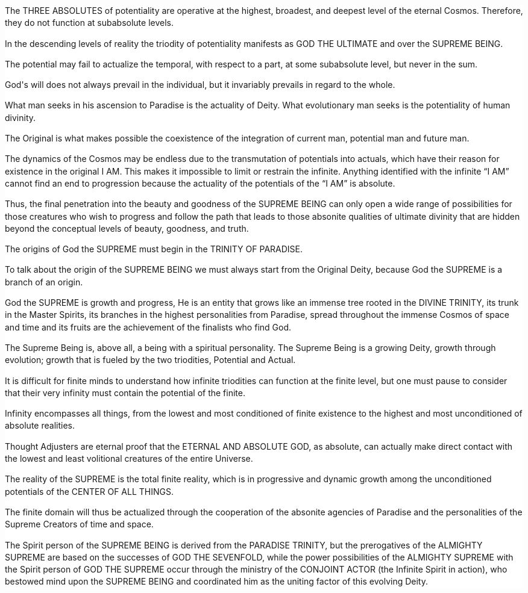 The THREE ABSOLUTES of potentiality are operative at the highest, broadest, and deepest level of the eternal Cosmos. Therefore, they do not function at subabsolute levels.

In the descending levels of reality the triodity of potentiality manifests as GOD THE ULTIMATE and over the SUPREME BEING.

The potential may fail to actualize the temporal, with respect to a part, at some subabsolute level, but never in the sum.

God's will does not always prevail in the individual, but it invariably prevails in regard to the whole.

What man seeks in his ascension to Paradise is the actuality of Deity. What evolutionary man seeks is the potentiality of human divinity.

The Original is what makes possible the coexistence of the integration of current man, potential man and future man.

The dynamics of the Cosmos may be endless due to the transmutation of potentials into actuals, which have their reason for existence in the original I AM. This makes it impossible to limit or restrain the infinite. Anything identified with the infinite “I AM” cannot find an end to progression because the actuality of the potentials of the “I AM” is absolute.

Thus, the final penetration into the beauty and goodness of the SUPREME BEING can only open a wide range of possibilities for those creatures who wish to progress and follow the path that leads to those absonite qualities of ultimate divinity that are hidden beyond the conceptual levels of beauty, goodness, and truth.

The origins of God the SUPREME must begin in the TRINITY OF PARADISE.

To talk about the origin of the SUPREME BEING we must always start from the Original Deity, because God the SUPREME is a branch of an origin.

God the SUPREME is growth and progress, He is an entity that grows like an immense tree rooted in the DIVINE TRINITY, its trunk in the Master Spirits, its branches in the highest personalities from Paradise, spread throughout the immense Cosmos of space and time and its fruits are the achievement of the finalists who find God.

The Supreme Being is, above all, a being with a spiritual personality. The Supreme Being is a growing Deity, growth through evolution; growth that is fueled by the two triodities, Potential and Actual.

It is difficult for finite minds to understand how infinite triodities can function at the finite level, but one must pause to consider that their very infinity must contain the potential of the finite.

Infinity encompasses all things, from the lowest and most conditioned of finite existence to the highest and most unconditioned of absolute realities.

Thought Adjusters are eternal proof that the ETERNAL AND ABSOLUTE GOD, as absolute, can actually make direct contact with the lowest and least volitional creatures of the entire Universe.

The reality of the SUPREME is the total finite reality, which is in progressive and dynamic growth among the unconditioned potentials of the CENTER OF ALL THINGS.

The finite domain will thus be actualized through the cooperation of the absonite agencies of Paradise and the personalities of the Supreme Creators of time and space.

The Spirit person of the SUPREME BEING is derived from the PARADISE TRINITY, but the prerogatives of the ALMIGHTY SUPREME are based on the successes of GOD THE SEVENFOLD, while the power possibilities of the ALMIGHTY SUPREME with the Spirit person of GOD THE SUPREME occur through the ministry of the CONJOINT ACTOR (the Infinite Spirit in action), who bestowed mind upon the SUPREME BEING and coordinated him as the uniting factor of this evolving Deity.
